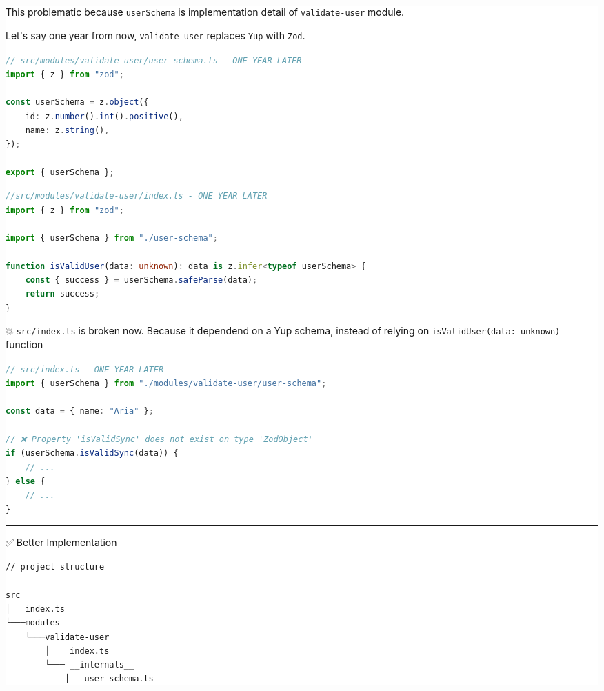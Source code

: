 This problematic because `userSchema` is implementation detail of `validate-user` module.

Let's say one year from now, `validate-user` replaces `Yup` with `Zod`.

```typescript
// src/modules/validate-user/user-schema.ts - ONE YEAR LATER
import { z } from "zod";

const userSchema = z.object({
    id: z.number().int().positive(),
    name: z.string(),
});

export { userSchema };
```

```typescript
//src/modules/validate-user/index.ts - ONE YEAR LATER
import { z } from "zod";

import { userSchema } from "./user-schema";

function isValidUser(data: unknown): data is z.infer<typeof userSchema> {
    const { success } = userSchema.safeParse(data);
    return success;
}
```

💥 `src/index.ts` is broken now. Because it dependend on a Yup schema, instead of relying on `isValidUser(data: unknown)` function

```typescript
// src/index.ts - ONE YEAR LATER
import { userSchema } from "./modules/validate-user/user-schema";

const data = { name: "Aria" };

// ❌ Property 'isValidSync' does not exist on type 'ZodObject'
if (userSchema.isValidSync(data)) {
    // ...
} else {
    // ...
}
```

<hr />

✅ Better Implementation

```
// project structure

src
│   index.ts
└───modules
    └───validate-user
        │    index.ts
        └─── __internals__
            │   user-schema.ts
```
